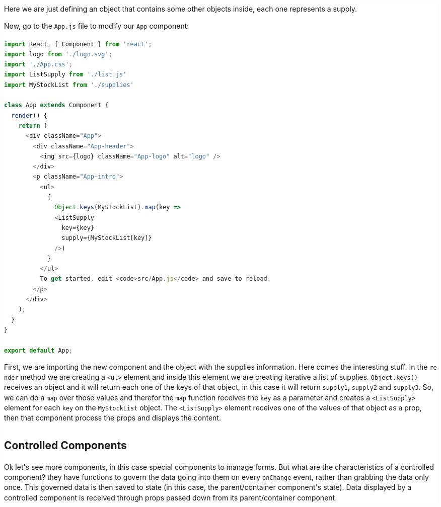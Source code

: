 Here we are just defining an object that contains some other objects inside, each one represents a supply.

Now, go to the `App.js` file to modify our `App` component:

```javascript
import React, { Component } from 'react';
import logo from './logo.svg';
import './App.css';
import ListSupply from './list.js'
import MyStockList from './supplies'

class App extends Component {
  render() {
    return (
      <div className="App">
        <div className="App-header">
          <img src={logo} className="App-logo" alt="logo" />
        </div>
        <p className="App-intro">
          <ul>
            {
              Object.keys(MyStockList).map(key =>
              <ListSupply
                key={key}
                supply={MyStockList[key]}
              />)
            }
          </ul>
          To get started, edit <code>src/App.js</code> and save to reload.
        </p>
      </div>
    );
  }
}

export default App;
```

First, we are importing the new component and the object with the supplies information. Here comes the interesting stuff. In the `render` method we are creating a `<ul>` element and inside this element we are creating iterative a list of supplies. `Object.keys()` receives an object and it will return each one of the keys of that object, in this case it will return `supply1`, `supply2` and `supply3`. So, we can do a `map` over those values and therefor the `map` function receives the `key` as a parameter and creates a `<ListSupply>` element for each `key` on the `MyStockList` object. The `<ListSupply>` element receives one of the values of that object as a prop, then that component process the props and displays the content.

## Controlled Components

Ok let's see more components, in this case special components to manage forms. But what are the characteristics of a controlled component? they have functions to govern the data going into them on every `onChange` event, rather than grabbing the data only once. This governed data is then saved to state (in this case, the parent/container component's state). Data displayed by a controlled component is received through props passed down from its parent/container component.

